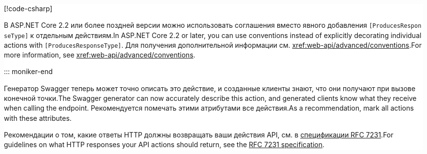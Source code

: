 [!code-csharp[](../tutorials/web-api-help-pages-using-swagger/samples/2.1/TodoApi.NSwag/Controllers/TodoController.cs?name=snippet_CreateActionAttributes)]

<span data-ttu-id="b5ec1-203">В ASP.NET Core 2.2 или более поздней версии можно использовать соглашения вместо явного добавления `[ProducesResponseType]` к отдельным действиям.</span><span class="sxs-lookup"><span data-stu-id="b5ec1-203">In ASP.NET Core 2.2 or later, you can use conventions instead of explicitly decorating individual actions with `[ProducesResponseType]`.</span></span> <span data-ttu-id="b5ec1-204">Для получения дополнительной информации см. <xref:web-api/advanced/conventions>.</span><span class="sxs-lookup"><span data-stu-id="b5ec1-204">For more information, see <xref:web-api/advanced/conventions>.</span></span>

::: moniker-end

<span data-ttu-id="b5ec1-205">Генератор Swagger теперь может точно описать это действие, и созданные клиенты знают, что они получают при вызове конечной точки.</span><span class="sxs-lookup"><span data-stu-id="b5ec1-205">The Swagger generator can now accurately describe this action, and generated clients know what they receive when calling the endpoint.</span></span> <span data-ttu-id="b5ec1-206">Рекомендуется помечать этими атрибутами все действия.</span><span class="sxs-lookup"><span data-stu-id="b5ec1-206">As a recommendation, mark all actions with these attributes.</span></span>

<span data-ttu-id="b5ec1-207">Рекомендации о том, какие ответы HTTP должны возвращать ваши действия API, см. в [спецификации RFC 7231](https://tools.ietf.org/html/rfc7231#section-4.3).</span><span class="sxs-lookup"><span data-stu-id="b5ec1-207">For guidelines on what HTTP responses your API actions should return, see the [RFC 7231 specification](https://tools.ietf.org/html/rfc7231#section-4.3).</span></span>
